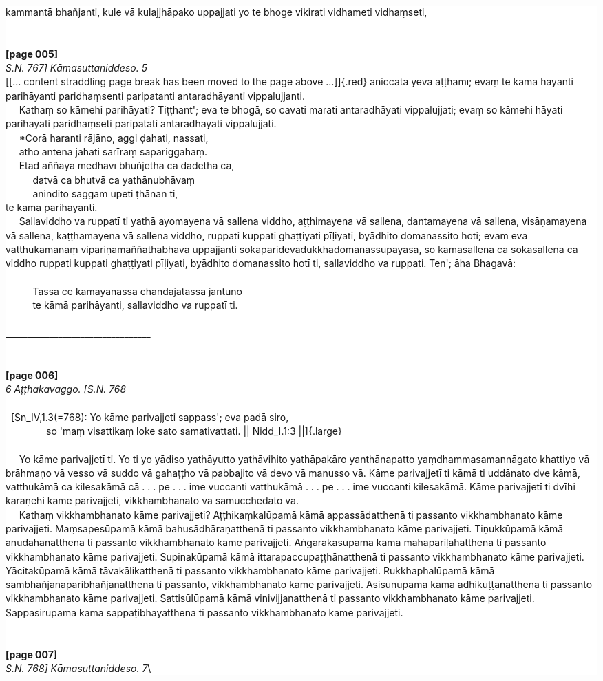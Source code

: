 kammantā bhañjanti, kule vā kulajjhāpako uppajjati yo te bhoge vikirati
vidhameti vidhaṃseti,\
\
\
**\[page 005\]**\
*S.N. 767\] Kāmasuttaniddeso. 5*\
[\[\... content straddling page break has been moved to the page above
\...\]]{.red} aniccatā yeva aṭṭhamī; evaṃ te kāmā hāyanti parihāyanti
paridhaṃsenti paripatanti antaradhāyanti vippalujjanti.\
     Kathaṃ so kāmehi parihāyati? Tiṭṭhant\'; eva te bhogā, so cavati
marati antaradhāyati vippalujjati; evaṃ so kāmehi hāyati parihāyati
paridhaṃseti paripatati antaradhāyati vippalujjati.\
     \*Corā haranti rājāno, aggi ḍahati, nassati,\
     atho antena jahati sarīraṃ sapariggahaṃ.\
     Etad aññāya medhāvī bhuñjetha ca dadetha ca,\
          datvā ca bhutvā ca yathānubhāvaṃ\
          anindito saggam upeti ṭhānan ti,\
te kāmā parihāyanti.\
     Sallaviddho va ruppatī ti yathā ayomayena vā sallena viddho,
aṭṭhimayena vā sallena, dantamayena vā sallena, visāṇamayena vā sallena,
kaṭṭhamayena vā sallena viddho, ruppati kuppati ghaṭṭiyati pīḷiyati,
byādhito domanassito hoti; evam eva vatthukāmānaṃ vipariṇāmaññathābhāvā
uppajjanti sokaparidevadukkhadomanassupāyāsā, so kāmasallena ca
sokasallena ca viddho ruppati kuppati ghaṭṭiyati pīḷiyati, byādhito
domanassito hotī ti, sallaviddho va ruppati. Ten\'; āha Bhagavā:\
\
          Tassa ce kamāyānassa chandajātassa jantuno\
          te kāmā parihāyanti, sallaviddho va ruppatī ti.\
\
\_\_\_\_\_\_\_\_\_\_\_\_\_\_\_\_\_\_\_\_\_\_\_\_\_\_\_\_\_\_\_\_\_\
\
\
**\[page 006\]**\
*6 Aṭṭhakavaggo. \[S.N. 768*\
\
  [Sn_IV,1.3(=768): Yo kāme parivajjeti sappass\'; eva padā siro,\
               so \'maṃ visattikaṃ loke sato samativattati. \|\|
Nidd_I.1:3 \|\|]{.large}\
\
     Yo kāme parivajjetī ti. Yo ti yo yādiso yathāyutto yathāvihito
yathāpakāro yanthānapatto yaṃdhammasamannāgato khattiyo vā brāhmaṇo vā
vesso vā suddo vā gahaṭṭho vā pabbajito vā devo vā manusso vā. Kāme
parivajjetī ti kāmā ti uddānato dve kāmā, vatthukāmā ca kilesakāmā cā .
. . pe . . . ime vuccanti vatthukāmā . . . pe . . . ime vuccanti
kilesakāmā. Kāme parivajjetī ti dvīhi kāraṇehi kāme parivajjeti,
vikkhambhanato vā samucchedato vā.\
     Kathaṃ vikkhambhanato kāme parivajjeti? Aṭṭhikaṃkalūpamā kāmā
appassādatthenā ti passanto vikkhambhanato kāme parivajjeti.
Maṃsapesūpamā kāmā bahusādhāraṇatthenā ti passanto vikkhambhanato kāme
parivajjeti. Tiṇukkūpamā kāmā anudahanatthenā ti passanto vikkhambhanato
kāme parivajjeti. Aṅgārakāsūpamā kāmā mahāpariḷāhatthenā ti passanto
vikkhambhanato kāme parivajjeti. Supinakūpamā kāmā
ittarapaccupaṭṭhānatthenā ti passanto vikkhambhanato kāme parivajjeti.
Yācitakūpamā kāmā tāvakālikatthenā ti passanto vikkhambhanato kāme
parivajjeti. Rukkhaphalūpamā kāmā sambhañjanaparibhañjanatthenā ti
passanto, vikkhambhanato kāme parivajjeti. Asisūnūpamā kāmā
adhikuṭṭanatthenā ti passanto vikkhambhanato kāme parivajjeti.
Sattisūlūpamā kāmā vinivijjanatthenā ti passanto vikkhambhanato kāme
parivajjeti. Sappasirūpamā kāmā sappaṭibhayatthenā ti passanto
vikkhambhanato kāme parivajjeti.\
\
\
**\[page 007\]**\
*S.N. 768\] Kāmasuttaniddeso. 7*\